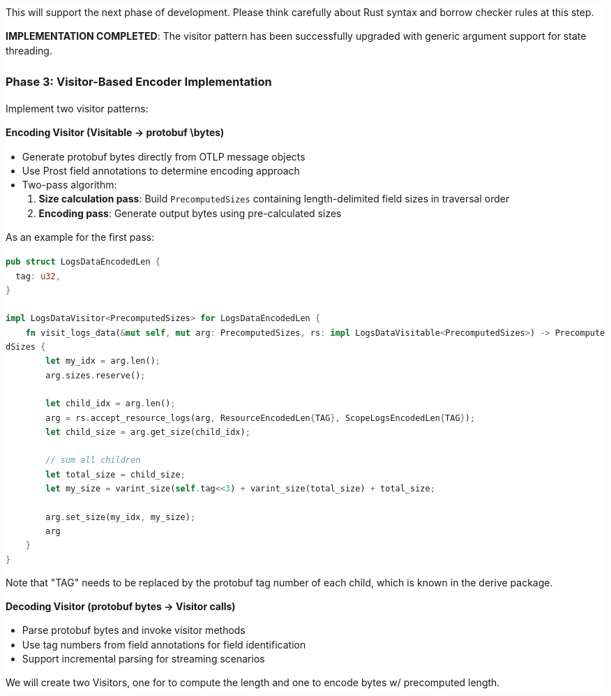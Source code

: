 This will support the next phase of development. Please think
carefully about Rust syntax and borrow checker rules at this step.

**IMPLEMENTATION COMPLETED**: The visitor pattern has been successfully upgraded with generic argument support for state threading.

### Phase 3: Visitor-Based Encoder Implementation

Implement two visitor patterns:

**Encoding Visitor (Visitable → protobuf \bytes)**
- Generate protobuf bytes directly from OTLP message objects
- Use Prost field annotations to determine encoding approach
- Two-pass algorithm:
  1. **Size calculation pass**: Build `PrecomputedSizes` containing length-delimited field sizes in traversal order
  2. **Encoding pass**: Generate output bytes using pre-calculated sizes

As an example for the first pass:

```rust
pub struct LogsDataEncodedLen {
  tag: u32,
}

impl LogsDataVisitor<PrecomputedSizes> for LogsDataEncodedLen {
    fn visit_logs_data(&mut self, mut arg: PrecomputedSizes, rs: impl LogsDataVisitable<PrecomputedSizes>) -> PrecomputedSizes {
        let my_idx = arg.len();
        arg.sizes.reserve();

        let child_idx = arg.len();
        arg = rs.accept_resource_logs(arg, ResourceEncodedLen{TAG}, ScopeLogsEncodedLen{TAG});
        let child_size = arg.get_size(child_idx);

        // sum all children
        let total_size = child_size;
        let my_size = varint_size(self.tag<<3) + varint_size(total_size) + total_size;

        arg.set_size(my_idx, my_size);
        arg
    }
}
```

Note that "TAG" needs to be replaced by the protobuf tag number of
each child, which is known in the derive package.

**Decoding Visitor (protobuf bytes → Visitor calls)**
- Parse protobuf bytes and invoke visitor methods
- Use tag numbers from field annotations for field identification
- Support incremental parsing for streaming scenarios

We will create two Visitors, one for to compute the length and one to encode bytes w/ precomputed length.
